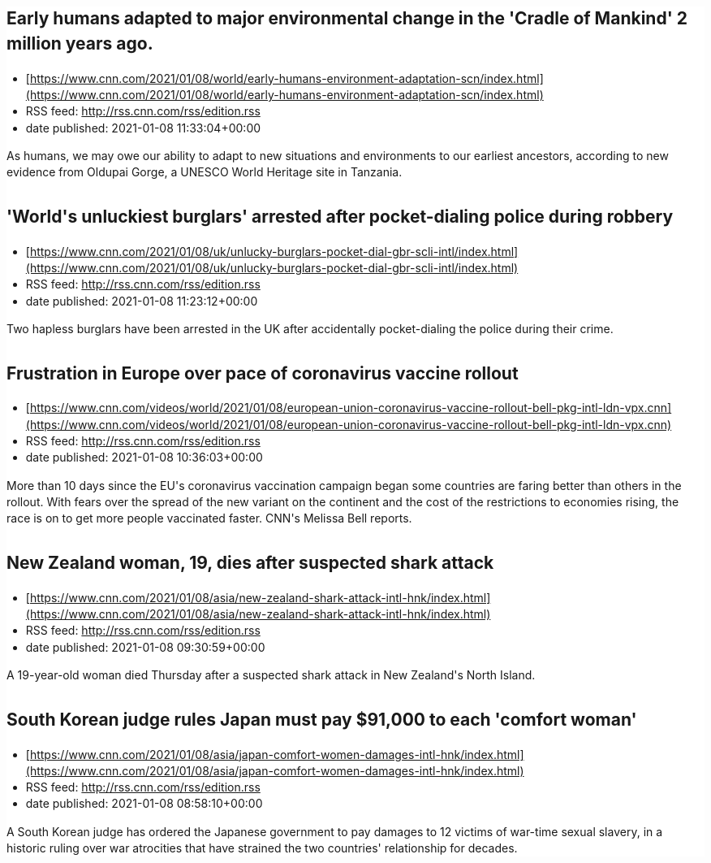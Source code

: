 ## Early humans adapted to major environmental change in the 'Cradle of Mankind' 2 million years ago.
 - [https://www.cnn.com/2021/01/08/world/early-humans-environment-adaptation-scn/index.html](https://www.cnn.com/2021/01/08/world/early-humans-environment-adaptation-scn/index.html)
 - RSS feed: http://rss.cnn.com/rss/edition.rss
 - date published: 2021-01-08 11:33:04+00:00

As humans, we may owe our ability to adapt to new situations and environments to our earliest ancestors, according to new evidence from Oldupai Gorge, a UNESCO World Heritage site in Tanzania.

## 'World's unluckiest burglars' arrested after pocket-dialing police during robbery
 - [https://www.cnn.com/2021/01/08/uk/unlucky-burglars-pocket-dial-gbr-scli-intl/index.html](https://www.cnn.com/2021/01/08/uk/unlucky-burglars-pocket-dial-gbr-scli-intl/index.html)
 - RSS feed: http://rss.cnn.com/rss/edition.rss
 - date published: 2021-01-08 11:23:12+00:00

Two hapless burglars have been arrested in the UK after accidentally pocket-dialing the police during their crime.

## Frustration in Europe over pace of coronavirus vaccine rollout
 - [https://www.cnn.com/videos/world/2021/01/08/european-union-coronavirus-vaccine-rollout-bell-pkg-intl-ldn-vpx.cnn](https://www.cnn.com/videos/world/2021/01/08/european-union-coronavirus-vaccine-rollout-bell-pkg-intl-ldn-vpx.cnn)
 - RSS feed: http://rss.cnn.com/rss/edition.rss
 - date published: 2021-01-08 10:36:03+00:00

More than 10 days since the EU's coronavirus vaccination campaign began some countries are faring better than others in the rollout. With fears over the spread of the new variant on the continent and the cost of the restrictions to economies rising, the race is on to get more people vaccinated faster. CNN's Melissa Bell reports.

## New Zealand woman, 19, dies after suspected shark attack
 - [https://www.cnn.com/2021/01/08/asia/new-zealand-shark-attack-intl-hnk/index.html](https://www.cnn.com/2021/01/08/asia/new-zealand-shark-attack-intl-hnk/index.html)
 - RSS feed: http://rss.cnn.com/rss/edition.rss
 - date published: 2021-01-08 09:30:59+00:00

A 19-year-old woman died Thursday after a suspected shark attack in New Zealand's North Island.

## South Korean judge rules Japan must pay $91,000 to each 'comfort woman'
 - [https://www.cnn.com/2021/01/08/asia/japan-comfort-women-damages-intl-hnk/index.html](https://www.cnn.com/2021/01/08/asia/japan-comfort-women-damages-intl-hnk/index.html)
 - RSS feed: http://rss.cnn.com/rss/edition.rss
 - date published: 2021-01-08 08:58:10+00:00

A South Korean judge has ordered the Japanese government to pay damages to 12 victims of war-time sexual slavery, in a historic ruling over war atrocities that have strained the two countries' relationship for decades.

